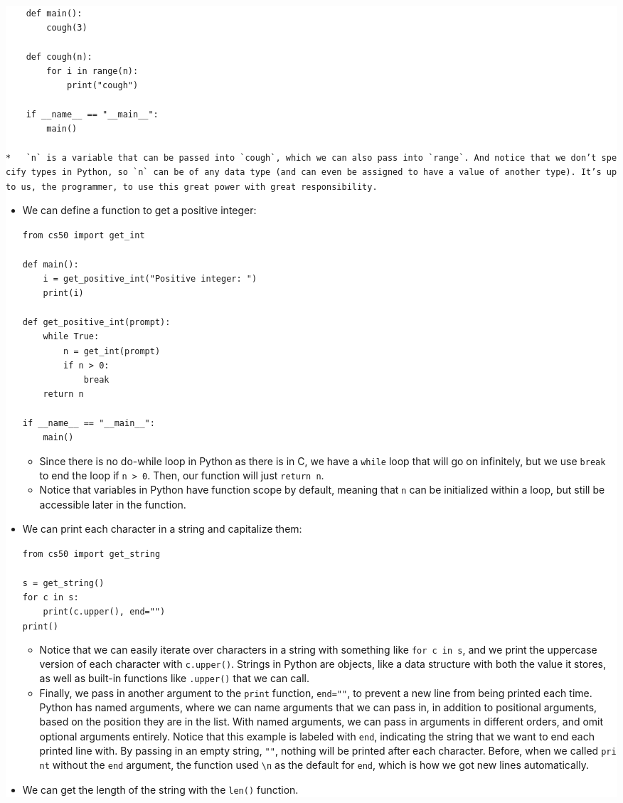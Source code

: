         def main():
            cough(3)

        def cough(n):
            for i in range(n):
                print("cough")

        if __name__ == "__main__":
            main()

    *   `n` is a variable that can be passed into `cough`, which we can also pass into `range`. And notice that we don’t specify types in Python, so `n` can be of any data type (and can even be assigned to have a value of another type). It’s up to us, the programmer, to use this great power with great responsibility.
*   We can define a function to get a positive integer:

        from cs50 import get_int

        def main():
            i = get_positive_int("Positive integer: ")
            print(i)

        def get_positive_int(prompt):
            while True:
                n = get_int(prompt)
                if n > 0:
                    break
            return n

        if __name__ == "__main__":
            main()

    *   Since there is no do-while loop in Python as there is in C, we have a `while` loop that will go on infinitely, but we use `break` to end the loop if `n > 0`. Then, our function will just `return n`.
    *   Notice that variables in Python have function scope by default, meaning that `n` can be initialized within a loop, but still be accessible later in the function.
*   We can print each character in a string and capitalize them:

        from cs50 import get_string

        s = get_string()
        for c in s:
            print(c.upper(), end="")
        print()

    *   Notice that we can easily iterate over characters in a string with something like `for c in s`, and we print the uppercase version of each character with `c.upper()`. Strings in Python are objects, like a data structure with both the value it stores, as well as built-in functions like `.upper()` that we can call.
    *   Finally, we pass in another argument to the `print` function, `end=""`, to prevent a new line from being printed each time. Python has named arguments, where we can name arguments that we can pass in, in addition to positional arguments, based on the position they are in the list. With named arguments, we can pass in arguments in different orders, and omit optional arguments entirely. Notice that this example is labeled with `end`, indicating the string that we want to end each printed line with. By passing in an empty string, `""`, nothing will be printed after each character. Before, when we called `print` without the `end` argument, the function used `\n` as the default for `end`, which is how we got new lines automatically.
*   We can get the length of the string with the `len()` function.
